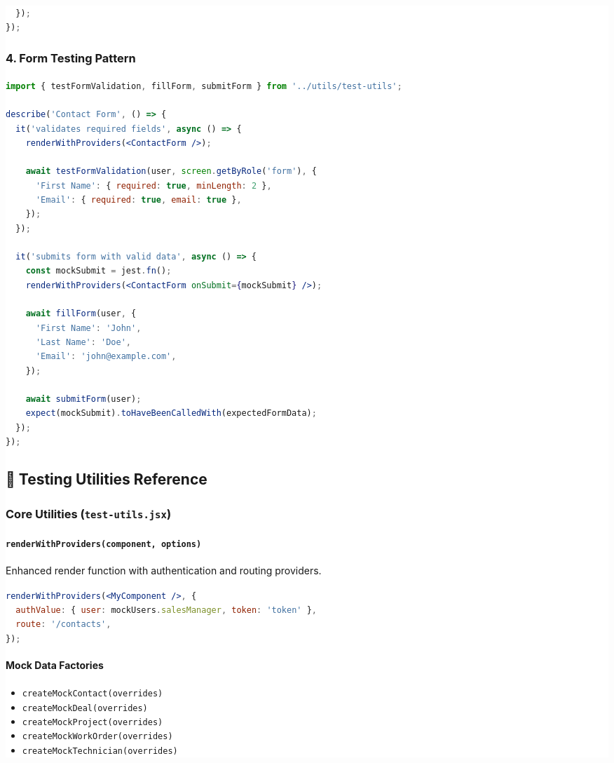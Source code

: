 ```jsx
  });
});
```

### 4. Form Testing Pattern

```jsx
import { testFormValidation, fillForm, submitForm } from '../utils/test-utils';

describe('Contact Form', () => {
  it('validates required fields', async () => {
    renderWithProviders(<ContactForm />);

    await testFormValidation(user, screen.getByRole('form'), {
      'First Name': { required: true, minLength: 2 },
      'Email': { required: true, email: true },
    });
  });

  it('submits form with valid data', async () => {
    const mockSubmit = jest.fn();
    renderWithProviders(<ContactForm onSubmit={mockSubmit} />);

    await fillForm(user, {
      'First Name': 'John',
      'Last Name': 'Doe',
      'Email': 'john@example.com',
    });

    await submitForm(user);
    expect(mockSubmit).toHaveBeenCalledWith(expectedFormData);
  });
});
```

## 🔧 Testing Utilities Reference

### Core Utilities (`test-utils.jsx`)

#### `renderWithProviders(component, options)`
Enhanced render function with authentication and routing providers.

```jsx
renderWithProviders(<MyComponent />, {
  authValue: { user: mockUsers.salesManager, token: 'token' },
  route: '/contacts',
});
```

#### Mock Data Factories
- `createMockContact(overrides)`
- `createMockDeal(overrides)`
- `createMockProject(overrides)`
- `createMockWorkOrder(overrides)`
- `createMockTechnician(overrides)`
